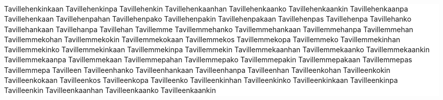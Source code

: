 Tavillehenkinkaan
Tavillehenkinpa
Tavillehenkin
Tavillehenkaanhan
Tavillehenkaanko
Tavillehenkaankin
Tavillehenkaanpa
Tavillehenkaan
Tavillehenpahan
Tavillehenpako
Tavillehenpakin
Tavillehenpakaan
Tavillehenpas
Tavillehenpa
Tavillehanko
Tavillehankaan
Tavillehanpa
Tavillehan
Tavillemme
Tavillemmehanko
Tavillemmehankaan
Tavillemmehanpa
Tavillemmehan
Tavillemmekohan
Tavillemmekokin
Tavillemmekokaan
Tavillemmekos
Tavillemmekopa
Tavillemmeko
Tavillemmekinhan
Tavillemmekinko
Tavillemmekinkaan
Tavillemmekinpa
Tavillemmekin
Tavillemmekaanhan
Tavillemmekaanko
Tavillemmekaankin
Tavillemmekaanpa
Tavillemmekaan
Tavillemmepahan
Tavillemmepako
Tavillemmepakin
Tavillemmepakaan
Tavillemmepas
Tavillemmepa
Tavilleen
Tavilleenhanko
Tavilleenhankaan
Tavilleenhanpa
Tavilleenhan
Tavilleenkohan
Tavilleenkokin
Tavilleenkokaan
Tavilleenkos
Tavilleenkopa
Tavilleenko
Tavilleenkinhan
Tavilleenkinko
Tavilleenkinkaan
Tavilleenkinpa
Tavilleenkin
Tavilleenkaanhan
Tavilleenkaanko
Tavilleenkaankin